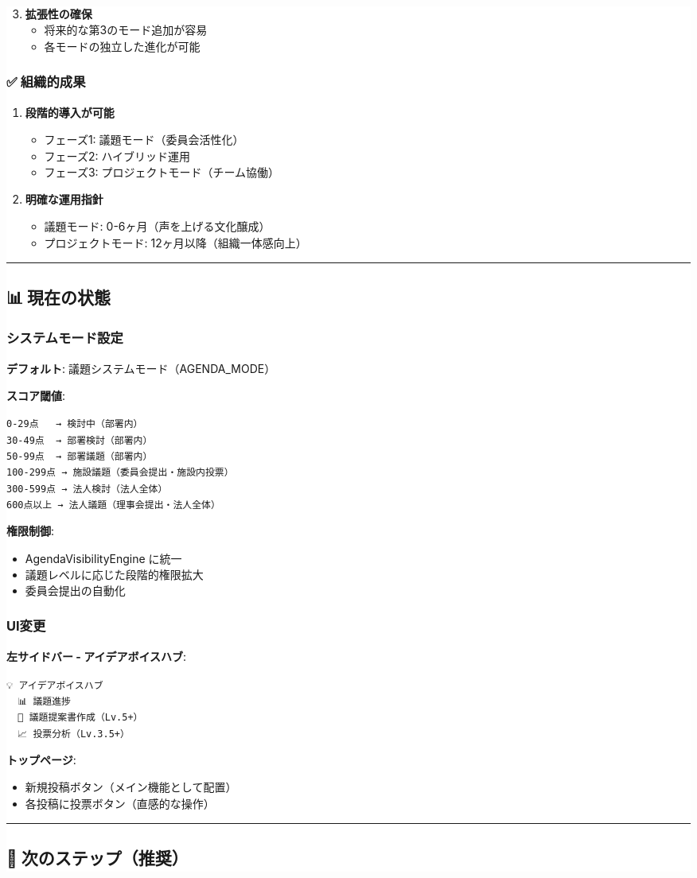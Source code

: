 3. **拡張性の確保**
   - 将来的な第3のモード追加が容易
   - 各モードの独立した進化が可能

### ✅ 組織的成果

1. **段階的導入が可能**
   - フェーズ1: 議題モード（委員会活性化）
   - フェーズ2: ハイブリッド運用
   - フェーズ3: プロジェクトモード（チーム協働）

2. **明確な運用指針**
   - 議題モード: 0-6ヶ月（声を上げる文化醸成）
   - プロジェクトモード: 12ヶ月以降（組織一体感向上）

---

## 📊 現在の状態

### システムモード設定

**デフォルト**: 議題システムモード（AGENDA_MODE）

**スコア閾値**:
```
0-29点   → 検討中（部署内）
30-49点  → 部署検討（部署内）
50-99点  → 部署議題（部署内）
100-299点 → 施設議題（委員会提出・施設内投票）
300-599点 → 法人検討（法人全体）
600点以上 → 法人議題（理事会提出・法人全体）
```

**権限制御**:
- AgendaVisibilityEngine に統一
- 議題レベルに応じた段階的権限拡大
- 委員会提出の自動化

### UI変更

**左サイドバー - アイデアボイスハブ**:
```
💡 アイデアボイスハブ
  📊 議題進捗
  📄 議題提案書作成（Lv.5+）
  📈 投票分析（Lv.3.5+）
```

**トップページ**:
- 新規投稿ボタン（メイン機能として配置）
- 各投稿に投票ボタン（直感的な操作）

---

## 🔄 次のステップ（推奨）
